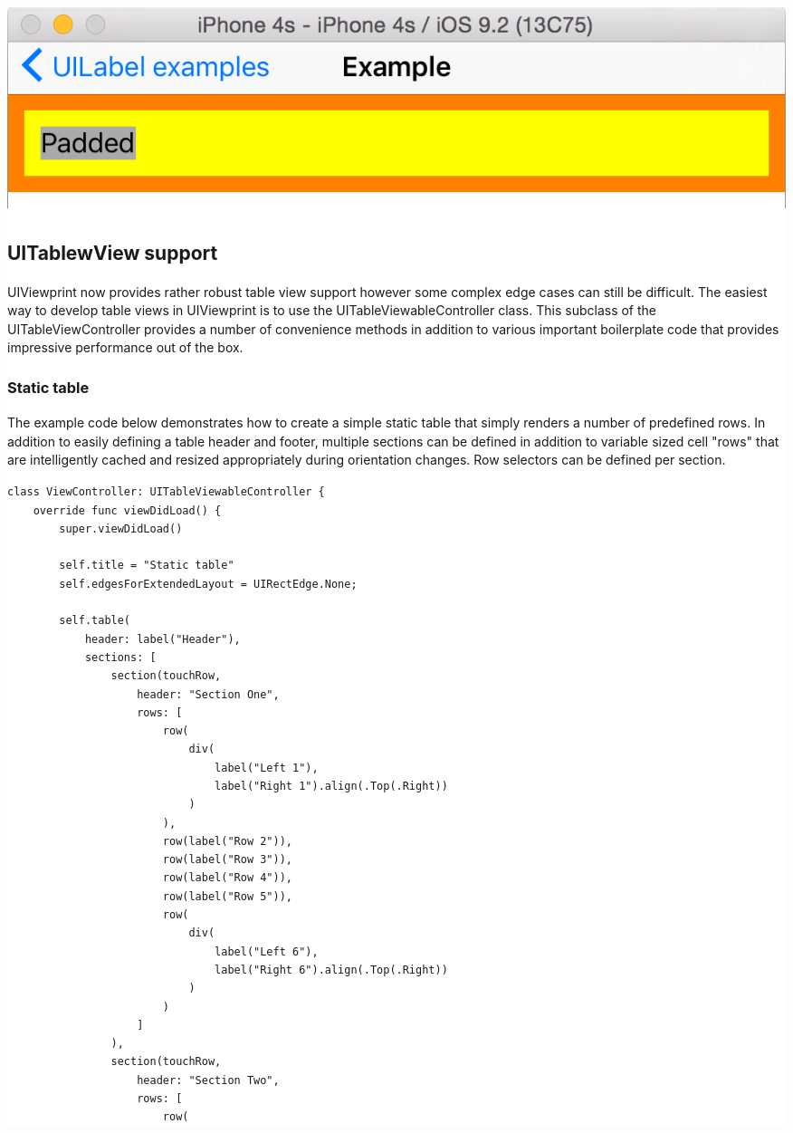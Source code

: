 ![UIViewprint Example 8](images/example8.png)

## UITablewView support
UIViewprint now provides rather robust table view support however some complex edge cases can still be difficult. The easiest way to develop table views in UIViewprint is to use the UITableViewableController class.  This subclass of the UITableViewController provides a number of convenience methods in addition to various important boilerplate code that provides impressive performance out of the box.

### Static table
The example code below demonstrates how to create a simple static table that simply renders a number of predefined rows. In addition to easily defining a table header and footer, multiple sections can be defined in addition to variable sized cell "rows" that are intelligently cached and resized appropriately during orientation changes. Row selectors can be defined per section.

```
class ViewController: UITableViewableController {
	override func viewDidLoad() {
	    super.viewDidLoad()
	    
	    self.title = "Static table"
	    self.edgesForExtendedLayout = UIRectEdge.None;
	    
	    self.table(
	        header: label("Header"),
	        sections: [
	            section(touchRow,
	                header: "Section One",
	                rows: [
	                    row(
	                        div(
	                            label("Left 1"),
	                            label("Right 1").align(.Top(.Right))
	                        )
	                    ),
	                    row(label("Row 2")),
	                    row(label("Row 3")),
	                    row(label("Row 4")),
	                    row(label("Row 5")),
	                    row(
	                        div(
	                            label("Left 6"),
	                            label("Right 6").align(.Top(.Right))
	                        )
	                    )
	                ]
	            ),
	            section(touchRow,
	                header: "Section Two",
	                rows: [
	                    row(
```
